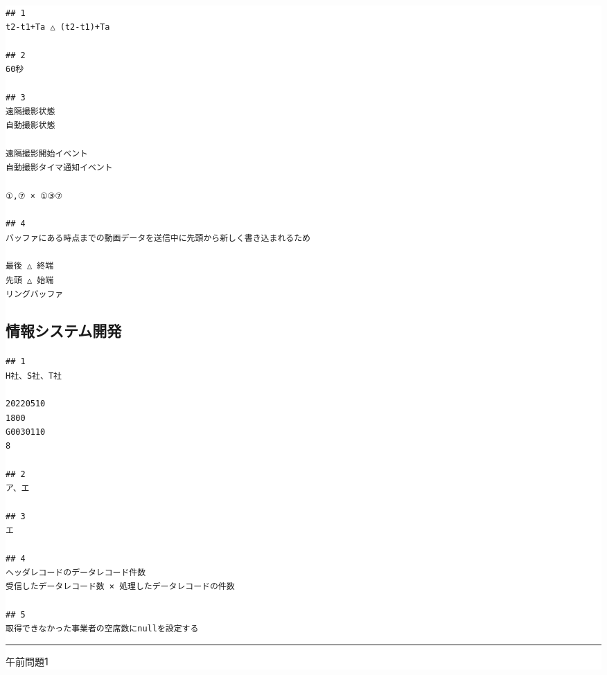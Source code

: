 ``` txt
## 1
t2-t1+Ta △ (t2-t1)+Ta

## 2
60秒

## 3
遠隔撮影状態
自動撮影状態

遠隔撮影開始イベント
自動撮影タイマ通知イベント

①,⑦ × ①③⑦

## 4
バッファにある時点までの動画データを送信中に先頭から新しく書き込まれるため

最後 △ 終端
先頭 △ 始端
リングバッファ
```

## 情報システム開発

``` txt
## 1
H社、S社、T社

20220510
1800
G0030110
8

## 2
ア、エ

## 3
エ

## 4
ヘッダレコードのデータレコード件数
受信したデータレコード数 × 処理したデータレコードの件数

## 5
取得できなかった事業者の空席数にnullを設定する
```

---

午前問題1
